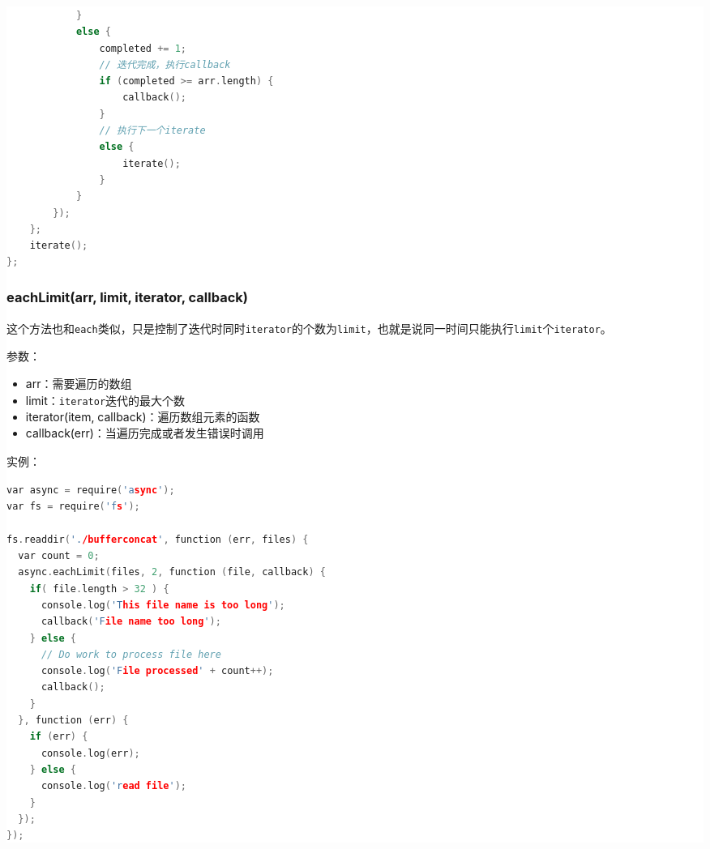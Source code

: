 ```c
            }
            else {
                completed += 1;
                // 迭代完成，执行callback
                if (completed >= arr.length) {
                    callback();
                }
                // 执行下一个iterate
                else {
                    iterate();
                }
            }
        });
    };
    iterate();
};
```

### eachLimit(arr, limit, iterator, callback)

这个方法也和`each`类似，只是控制了迭代时同时`iterator`的个数为`limit`，也就是说同一时间只能执行`limit`个`iterator`。

参数：

 - arr：需要遍历的数组
 - limit：`iterator`迭代的最大个数
 - iterator(item, callback)：遍历数组元素的函数
 - callback(err)：当遍历完成或者发生错误时调用

实例：

```c
var async = require('async');
var fs = require('fs');

fs.readdir('./bufferconcat', function (err, files) {
  var count = 0;
  async.eachLimit(files, 2, function (file, callback) {
    if( file.length > 32 ) {
      console.log('This file name is too long');
      callback('File name too long');
    } else {
      // Do work to process file here
      console.log('File processed' + count++);
      callback();
    }
  }, function (err) {
    if (err) {
      console.log(err);
    } else {
      console.log('read file');
    }
  });
});
```
